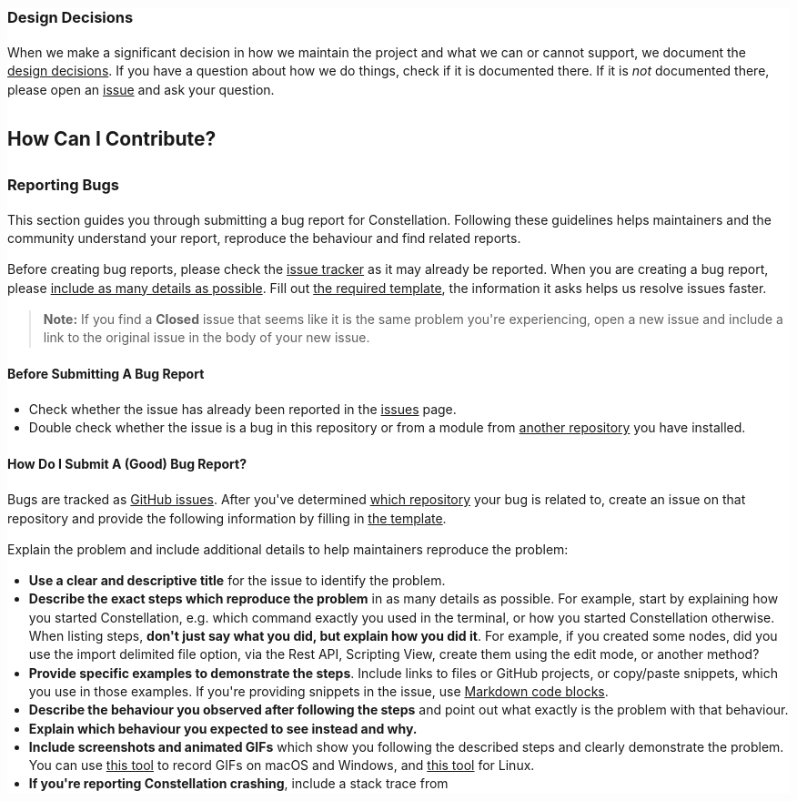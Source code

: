 ### Design Decisions

When we make a significant decision in how we maintain the project and what we 
can or cannot support, we document the 
[design decisions](DESIGN_DECISIONS.md).
If you have a question about how we do things, check if it is documented there. 
If it is *not* documented there, please open an 
[issue](https://github.com/constellation-app/constellation/issues) and ask your 
question.

## How Can I Contribute?

### Reporting Bugs

This section guides you through submitting a bug report for Constellation. 
Following these guidelines helps maintainers and the community understand your 
report, reproduce the behaviour and find related reports.

Before creating bug reports, please check the
[issue tracker](https://github.com/constellation-app/constellation/issues) as it 
may already be reported. When you are creating a bug report, please
[include as many details as possible](#how-do-i-submit-a-good-bug-report). Fill 
out [the required template](ISSUE_TEMPLATE.md), the information it asks helps us 
resolve issues faster.

> **Note:** If you find a **Closed** issue that seems like it is the same problem 
you're experiencing, open a new issue and include a link to the original 
issue in the body of your new issue.

#### Before Submitting A Bug Report

* Check whether the issue has already been reported in the 
[issues](https://github.com/constellation-app/constellation/issues) page.
* Double check whether the issue is a bug in this repository or from a module 
from [another repository](CATALOG_OF_REPOSITORIES.md) you have installed.

#### How Do I Submit A (Good) Bug Report?

Bugs are tracked as [GitHub issues](https://guides.github.com/features/issues).
After you've determined [which repository](#constellation--modules-and-packages)
your bug is related to, create an issue on that repository and provide the 
following information by filling in [the template](ISSUE_TEMPLATE.md).

Explain the problem and include additional details to help maintainers reproduce
the problem:

* **Use a clear and descriptive title** for the issue to identify the problem.
* **Describe the exact steps which reproduce the problem** in as many details as
possible. For example, start by explaining how you started Constellation, e.g. 
which command exactly you used in the terminal, or how you started Constellation 
otherwise. When listing steps, **don't just say what you did, but explain how 
you did it**. For example, if you created some nodes, did you use the import 
delimited file option, via the Rest API, Scripting View, create them using the 
edit mode, or another method?
* **Provide specific examples to demonstrate the steps**. Include links to files
or GitHub projects, or copy/paste snippets, which you use in those examples.
If you're providing snippets in the issue, use
[Markdown code blocks](https://help.github.com/articles/markdown-basics/#multiple-lines).
* **Describe the behaviour you observed after following the steps** and point out
what exactly is the problem with that behaviour.
* **Explain which behaviour you expected to see instead and why.**
* **Include screenshots and animated GIFs** which show you following the 
described steps and clearly demonstrate the problem. You can use 
[this tool](https://www.cockos.com/licecap) to record GIFs on macOS and Windows,
and [this tool](https://github.com/colinkeenan/silentcast) for Linux.
* **If you're reporting Constellation crashing**, include a stack trace from